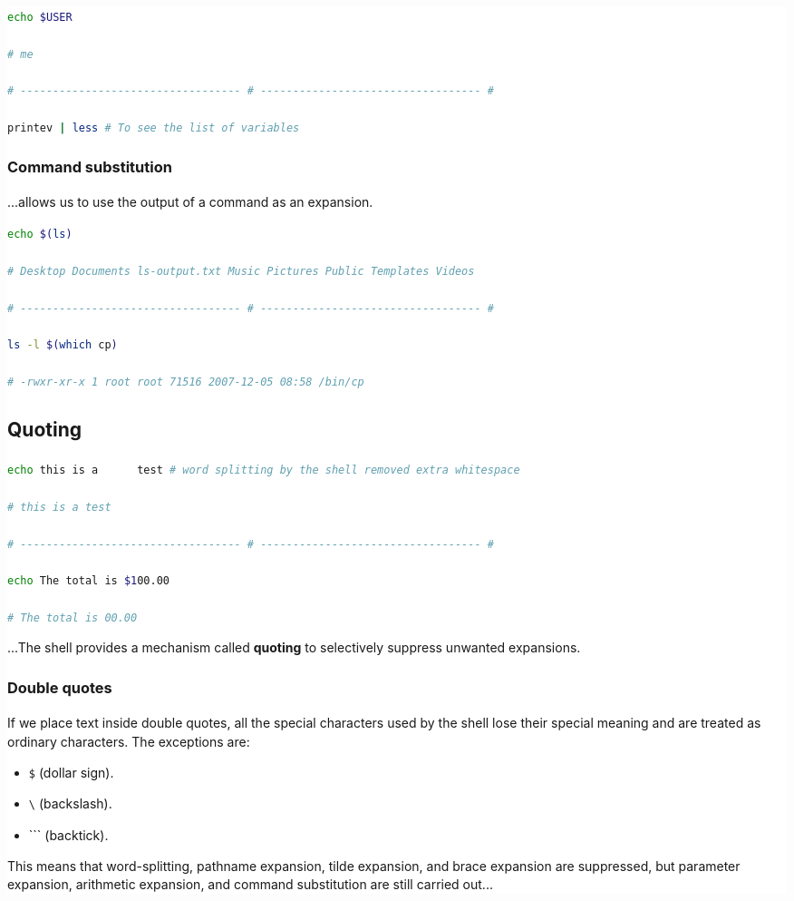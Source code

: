 ```BASH
echo $USER

# me

# ---------------------------------- # ---------------------------------- #

printev | less # To see the list of variables
```

### Command substitution

...allows us to use the output of a command as an expansion.

```BASH
echo $(ls)

# Desktop Documents ls-output.txt Music Pictures Public Templates Videos

# ---------------------------------- # ---------------------------------- #

ls -l $(which cp)

# -rwxr-xr-x 1 root root 71516 2007-12-05 08:58 /bin/cp
```

## Quoting

```BASH
echo this is a      test # word splitting by the shell removed extra whitespace

# this is a test

# ---------------------------------- # ---------------------------------- #

echo The total is $100.00

# The total is 00.00
```

...The shell provides a mechanism called **quoting** to selectively suppress unwanted expansions.

### Double quotes

If we place text inside double quotes, all the special characters used by the shell lose their special meaning and are treated as ordinary characters. The exceptions are:

- `$` (dollar sign).

- `\` (backslash).

- `\`` (backtick).

This means that word-splitting, pathname expansion, tilde expansion, and brace expansion are suppressed, but parameter expansion, arithmetic expansion, and command substitution are still carried out...
